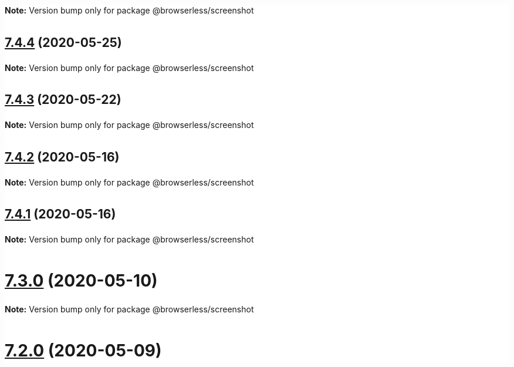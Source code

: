 **Note:** Version bump only for package @browserless/screenshot





## [7.4.4](https://github.com/microlinkhq/browserless/tree/master/packages/screenshot/compare/v7.4.3...v7.4.4) (2020-05-25)

**Note:** Version bump only for package @browserless/screenshot





## [7.4.3](https://github.com/microlinkhq/browserless/tree/master/packages/screenshot/compare/v7.4.2...v7.4.3) (2020-05-22)

**Note:** Version bump only for package @browserless/screenshot





## [7.4.2](https://github.com/microlinkhq/browserless/tree/master/packages/screenshot/compare/v7.4.1...v7.4.2) (2020-05-16)

**Note:** Version bump only for package @browserless/screenshot





## [7.4.1](https://github.com/microlinkhq/browserless/tree/master/packages/screenshot/compare/v7.4.0...v7.4.1) (2020-05-16)

**Note:** Version bump only for package @browserless/screenshot





# [7.3.0](https://github.com/microlinkhq/browserless/tree/master/packages/screenshot/compare/v7.2.0...v7.3.0) (2020-05-10)

**Note:** Version bump only for package @browserless/screenshot





# [7.2.0](https://github.com/microlinkhq/browserless/tree/master/packages/screenshot/compare/v7.1.7...v7.2.0) (2020-05-09)
